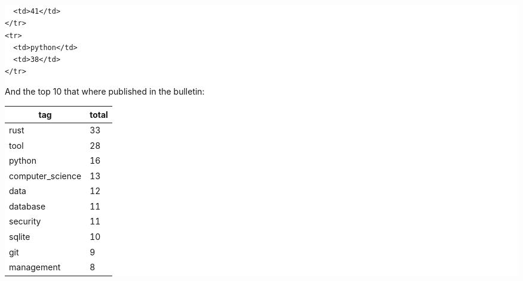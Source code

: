       <td>41</td>
    </tr>
    <tr>
      <td>python</td>
      <td>38</td>
    </tr>
  </tbody>
</table>

And the top 10 that where published in the bulletin:

<table>
  <thead>
    <tr>
      <th>tag</th>
      <th>total</th>
    </tr>
  </thead>
  <tbody>
    <tr>
      <td>rust</td>
      <td>33</td>
    </tr>
    <tr>
      <td>tool</td>
      <td>28</td>
    </tr>
    <tr>
      <td>python</td>
      <td>16</td>
    </tr>
    <tr>
      <td>computer_science</td>
      <td>13</td>
    </tr>
    <tr>
      <td>data</td>
      <td>12</td>
    </tr>
    <tr>
      <td>database</td>
      <td>11</td>
    </tr>
    <tr>
      <td>security</td>
      <td>11</td>
    </tr>
    <tr>
      <td>sqlite</td>
      <td>10</td>
    </tr>
    <tr>
      <td>git</td>
      <td>9</td>
    </tr>
    <tr>
      <td>management</td>
      <td>8</td>
    </tr>
  </tbody>
</table>
